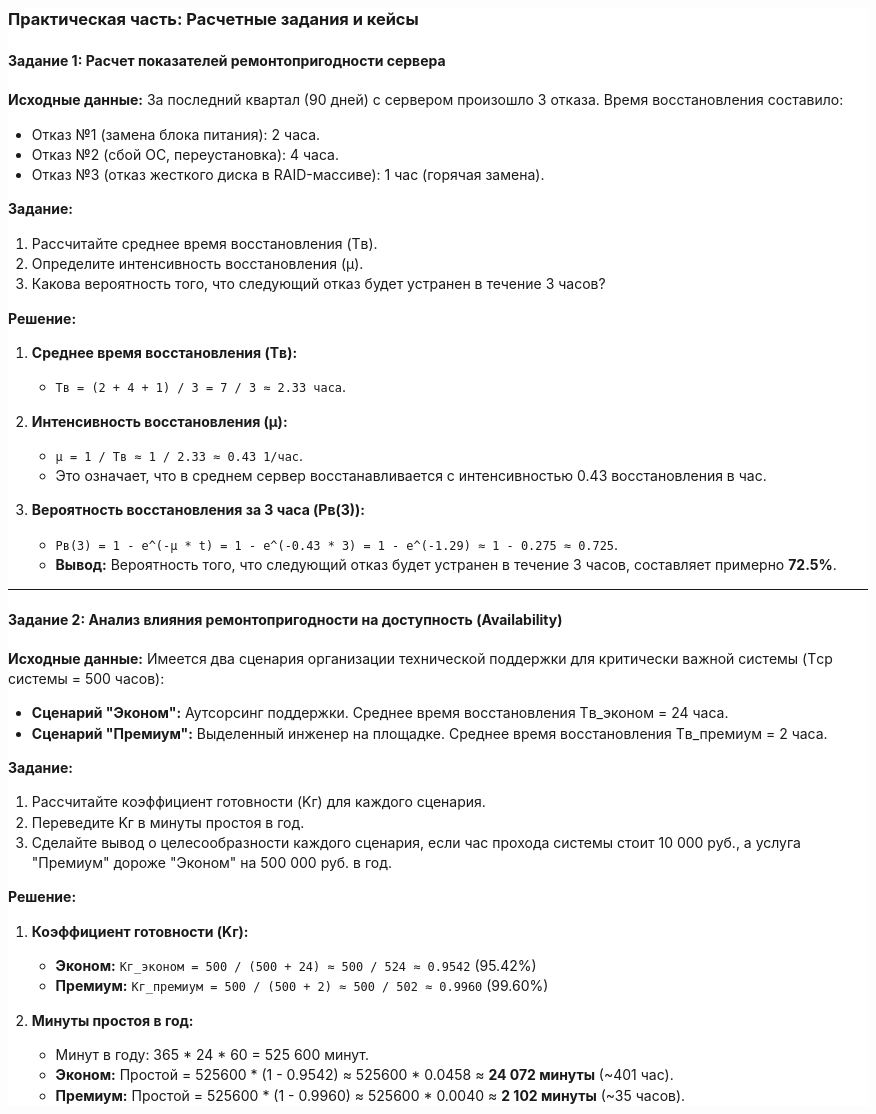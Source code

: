 ### **Практическая часть: Расчетные задания и кейсы**

#### **Задание 1: Расчет показателей ремонтопригодности сервера**

**Исходные данные:**
За последний квартал (90 дней) с сервером произошло 3 отказа. Время восстановления составило:
*   Отказ №1 (замена блока питания): 2 часа.
*   Отказ №2 (сбой ОС, переустановка): 4 часа.
*   Отказ №3 (отказ жесткого диска в RAID-массиве): 1 час (горячая замена).

**Задание:**
1.  Рассчитайте среднее время восстановления (Tв).
2.  Определите интенсивность восстановления (μ).
3.  Какова вероятность того, что следующий отказ будет устранен в течение 3 часов?

**Решение:**

1.  **Среднее время восстановления (Tв):**
    *   `Tв = (2 + 4 + 1) / 3 = 7 / 3 ≈ 2.33 часа`.

2.  **Интенсивность восстановления (μ):**
    *   `μ = 1 / Tв ≈ 1 / 2.33 ≈ 0.43 1/час`.
    *   Это означает, что в среднем сервер восстанавливается с интенсивностью 0.43 восстановления в час.

3.  **Вероятность восстановления за 3 часа (Pв(3)):**
    *   `Pв(3) = 1 - e^(-μ * t) = 1 - e^(-0.43 * 3) = 1 - e^(-1.29) ≈ 1 - 0.275 ≈ 0.725`.
    *   **Вывод:** Вероятность того, что следующий отказ будет устранен в течение 3 часов, составляет примерно **72.5%**.

---

#### **Задание 2: Анализ влияния ремонтопригодности на доступность (Availability)**

**Исходные данные:**
Имеется два сценария организации технической поддержки для критически важной системы (Tср системы = 500 часов):
*   **Сценарий "Эконом":** Аутсорсинг поддержки. Среднее время восстановления Tв_эконом = 24 часа.
*   **Сценарий "Премиум":** Выделенный инженер на площадке. Среднее время восстановления Tв_премиум = 2 часа.

**Задание:**
1.  Рассчитайте коэффициент готовности (Kг) для каждого сценария.
2.  Переведите Kг в минуты простоя в год.
3.  Сделайте вывод о целесообразности каждого сценария, если час прохода системы стоит 10 000 руб., а услуга "Премиум" дороже "Эконом" на 500 000 руб. в год.

**Решение:**

1.  **Коэффициент готовности (Kг):**
    *   **Эконом:** `Kг_эконом = 500 / (500 + 24) ≈ 500 / 524 ≈ 0.9542` (95.42%)
    *   **Премиум:** `Kг_премиум = 500 / (500 + 2) ≈ 500 / 502 ≈ 0.9960` (99.60%)

2.  **Минуты простоя в год:**
    *   Минут в году: 365 * 24 * 60 = 525 600 минут.
    *   **Эконом:** Простой = 525600 * (1 - 0.9542) ≈ 525600 * 0.0458 ≈ **24 072 минуты** (~401 час).
    *   **Премиум:** Простой = 525600 * (1 - 0.9960) ≈ 525600 * 0.0040 ≈ **2 102 минуты** (~35 часов).
